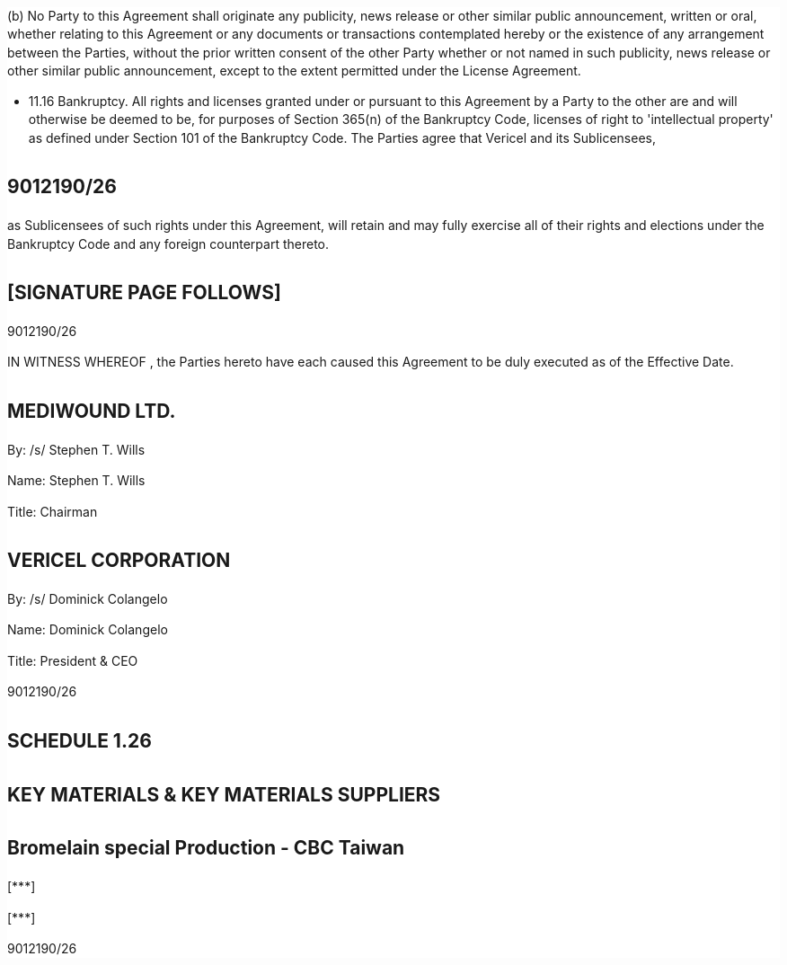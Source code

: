 (b) No Party to this Agreement shall originate any publicity, news release or other similar public announcement, written or oral, whether relating to this Agreement or any documents or transactions contemplated hereby or the existence of any arrangement between the Parties, without the prior written consent of the other Party whether or not named in such publicity, news release or other similar public announcement, except to the extent permitted under the License Agreement.

- 11.16 Bankruptcy. All rights and licenses granted under or pursuant to this Agreement by a Party to the other are and will otherwise be deemed to be, for purposes of Section 365(n) of the Bankruptcy Code, licenses of right to 'intellectual property' as defined under Section 101 of the Bankruptcy Code. The Parties agree that Vericel and its Sublicensees,

## 9012190/26

as Sublicensees of such rights under this Agreement, will retain and may fully exercise all of their rights and elections under the Bankruptcy Code and any foreign counterpart thereto.

## [SIGNATURE PAGE FOLLOWS]

9012190/26

IN WITNESS WHEREOF , the Parties hereto have each caused this Agreement to be duly executed as of the Effective Date.

## MEDIWOUND LTD.

By: /s/ Stephen T. Wills

Name: Stephen T. Wills

Title: Chairman

## VERICEL CORPORATION

By: /s/ Dominick Colangelo

Name: Dominick Colangelo

Title: President & CEO

9012190/26

## SCHEDULE 1.26

## KEY MATERIALS & KEY MATERIALS SUPPLIERS

## Bromelain special Production - CBC Taiwan

[***]

[***]

9012190/26
